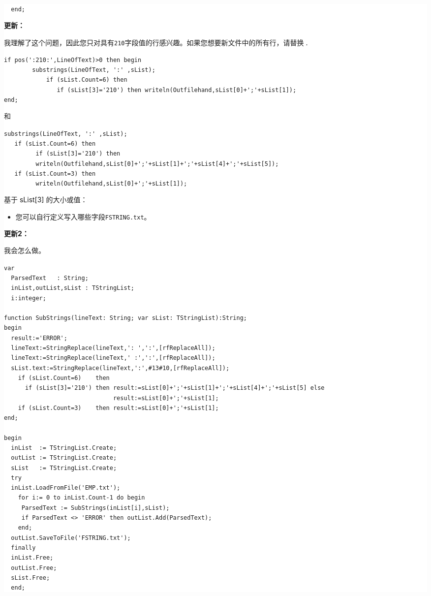 ```
  end; 
```

**更新：**

我理解了这个问题，因此您只对具有`210`字段值的行感兴趣。如果您想要新文件中的所有行，请替换 .

```
if pos(':210:',LineOfText)>0 then begin
        substrings(LineOfText, ':' ,sList);
            if (sList.Count=6) then
               if (sList[3]='210') then writeln(Outfilehand,sList[0]+';'+sList[1]);
end; 
```

和

```
substrings(LineOfText, ':' ,sList);
   if (sList.Count=6) then
         if (sList[3]='210') then 
         writeln(Outfilehand,sList[0]+';'+sList[1]+';'+sList[4]+';'+sList[5]);
   if (sList.Count=3) then
         writeln(Outfilehand,sList[0]+';'+sList[1]); 
```

基于 sList[3] 的大小或值：

*   您可以自行定义写入哪些字段`FSTRING.txt`。

**更新2：**

我会怎么做。

```
var
  ParsedText   : String;
  inList,outList,sList : TStringList;
  i:integer;

function SubStrings(lineText: String; var sList: TStringList):String;
begin
  result:='ERROR';
  lineText:=StringReplace(lineText,': ',':',[rfReplaceAll]);
  lineText:=StringReplace(lineText,' :',':',[rfReplaceAll]);
  sList.text:=StringReplace(lineText,':',#13#10,[rfReplaceAll]);
    if (sList.Count=6)    then
      if (sList[3]='210') then result:=sList[0]+';'+sList[1]+';'+sList[4]+';'+sList[5] else
                               result:=sList[0]+';'+sList[1];
    if (sList.Count=3)    then result:=sList[0]+';'+sList[1];
end;

begin
  inList  := TStringList.Create;
  outList := TStringList.Create;
  sList   := TStringList.Create;
  try
  inList.LoadFromFile('EMP.txt');
    for i:= 0 to inList.Count-1 do begin
     ParsedText := SubStrings(inList[i],sList);
     if ParsedText <> 'ERROR' then outList.Add(ParsedText);
    end;
  outList.SaveToFile('FSTRING.txt');
  finally
  inList.Free;
  outList.Free;
  sList.Free;
  end;
```
